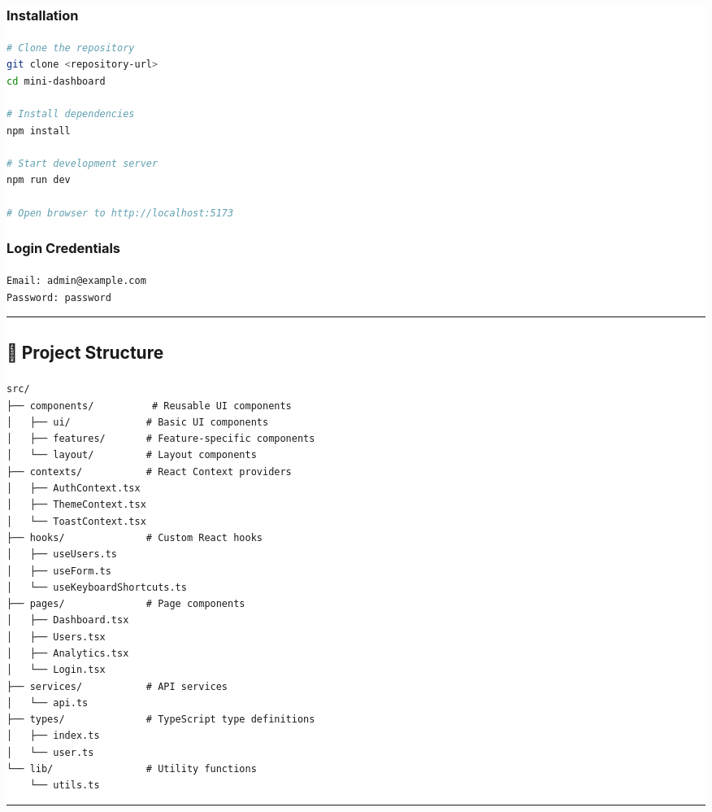 ### Installation

```bash
# Clone the repository
git clone <repository-url>
cd mini-dashboard

# Install dependencies
npm install

# Start development server
npm run dev

# Open browser to http://localhost:5173
```

### Login Credentials
```
Email: admin@example.com
Password: password
```

---

## 📁 Project Structure

```
src/
├── components/          # Reusable UI components
│   ├── ui/             # Basic UI components
│   ├── features/       # Feature-specific components
│   └── layout/         # Layout components
├── contexts/           # React Context providers
│   ├── AuthContext.tsx
│   ├── ThemeContext.tsx
│   └── ToastContext.tsx
├── hooks/              # Custom React hooks
│   ├── useUsers.ts
│   ├── useForm.ts
│   └── useKeyboardShortcuts.ts
├── pages/              # Page components
│   ├── Dashboard.tsx
│   ├── Users.tsx
│   ├── Analytics.tsx
│   └── Login.tsx
├── services/           # API services
│   └── api.ts
├── types/              # TypeScript type definitions
│   ├── index.ts
│   └── user.ts
└── lib/                # Utility functions
    └── utils.ts
```

---